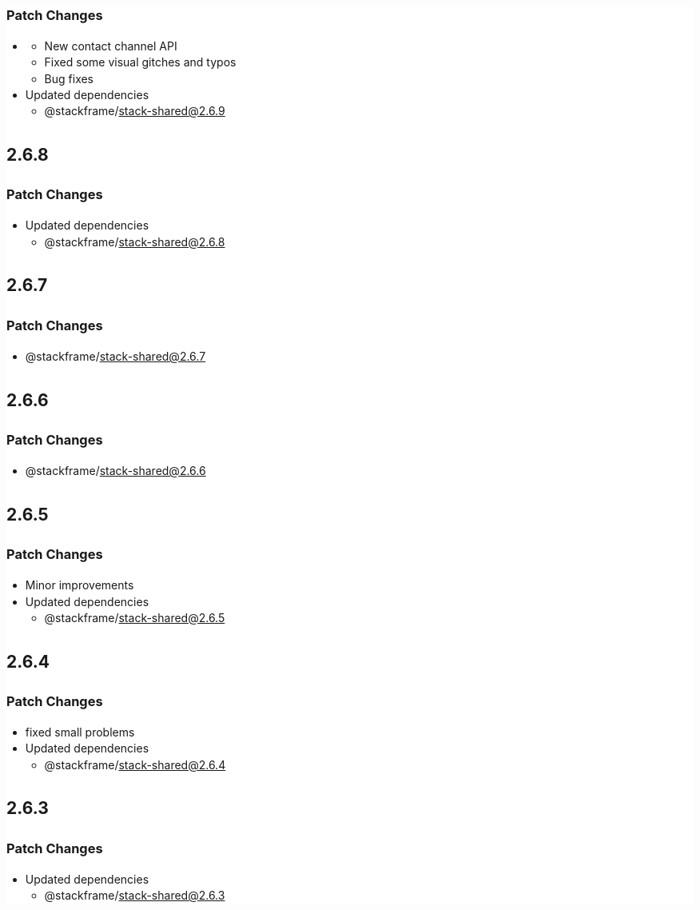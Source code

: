 ### Patch Changes

- - New contact channel API
  - Fixed some visual gitches and typos
  - Bug fixes
- Updated dependencies
  - @stackframe/stack-shared@2.6.9

## 2.6.8

### Patch Changes

- Updated dependencies
  - @stackframe/stack-shared@2.6.8

## 2.6.7

### Patch Changes

- @stackframe/stack-shared@2.6.7

## 2.6.6

### Patch Changes

- @stackframe/stack-shared@2.6.6

## 2.6.5

### Patch Changes

- Minor improvements
- Updated dependencies
  - @stackframe/stack-shared@2.6.5

## 2.6.4

### Patch Changes

- fixed small problems
- Updated dependencies
  - @stackframe/stack-shared@2.6.4

## 2.6.3

### Patch Changes

- Updated dependencies
  - @stackframe/stack-shared@2.6.3
